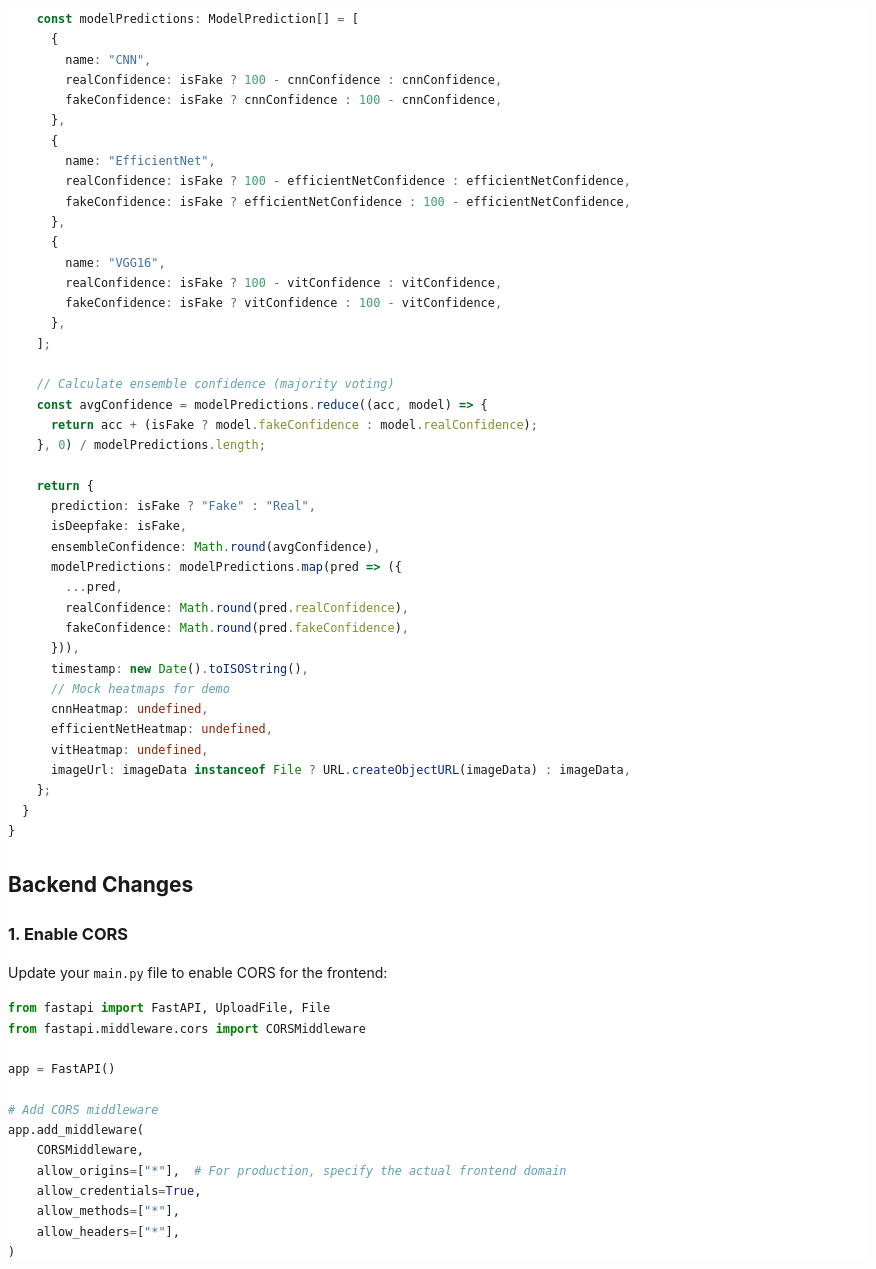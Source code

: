 ```typescript
    const modelPredictions: ModelPrediction[] = [
      {
        name: "CNN",
        realConfidence: isFake ? 100 - cnnConfidence : cnnConfidence,
        fakeConfidence: isFake ? cnnConfidence : 100 - cnnConfidence,
      },
      {
        name: "EfficientNet",
        realConfidence: isFake ? 100 - efficientNetConfidence : efficientNetConfidence,      
        fakeConfidence: isFake ? efficientNetConfidence : 100 - efficientNetConfidence,      
      },
      {
        name: "VGG16",
        realConfidence: isFake ? 100 - vitConfidence : vitConfidence,
        fakeConfidence: isFake ? vitConfidence : 100 - vitConfidence,
      },
    ];

    // Calculate ensemble confidence (majority voting)
    const avgConfidence = modelPredictions.reduce((acc, model) => {
      return acc + (isFake ? model.fakeConfidence : model.realConfidence);
    }, 0) / modelPredictions.length;

    return {
      prediction: isFake ? "Fake" : "Real",
      isDeepfake: isFake,
      ensembleConfidence: Math.round(avgConfidence),
      modelPredictions: modelPredictions.map(pred => ({
        ...pred,
        realConfidence: Math.round(pred.realConfidence),
        fakeConfidence: Math.round(pred.fakeConfidence),
      })),
      timestamp: new Date().toISOString(),
      // Mock heatmaps for demo
      cnnHeatmap: undefined,
      efficientNetHeatmap: undefined,
      vitHeatmap: undefined,
      imageUrl: imageData instanceof File ? URL.createObjectURL(imageData) : imageData,
    };
  }
}
```

## Backend Changes

### 1. Enable CORS

Update your `main.py` file to enable CORS for the frontend:

```python
from fastapi import FastAPI, UploadFile, File
from fastapi.middleware.cors import CORSMiddleware

app = FastAPI()

# Add CORS middleware
app.add_middleware(
    CORSMiddleware,
    allow_origins=["*"],  # For production, specify the actual frontend domain
    allow_credentials=True,
    allow_methods=["*"],
    allow_headers=["*"],
)
```